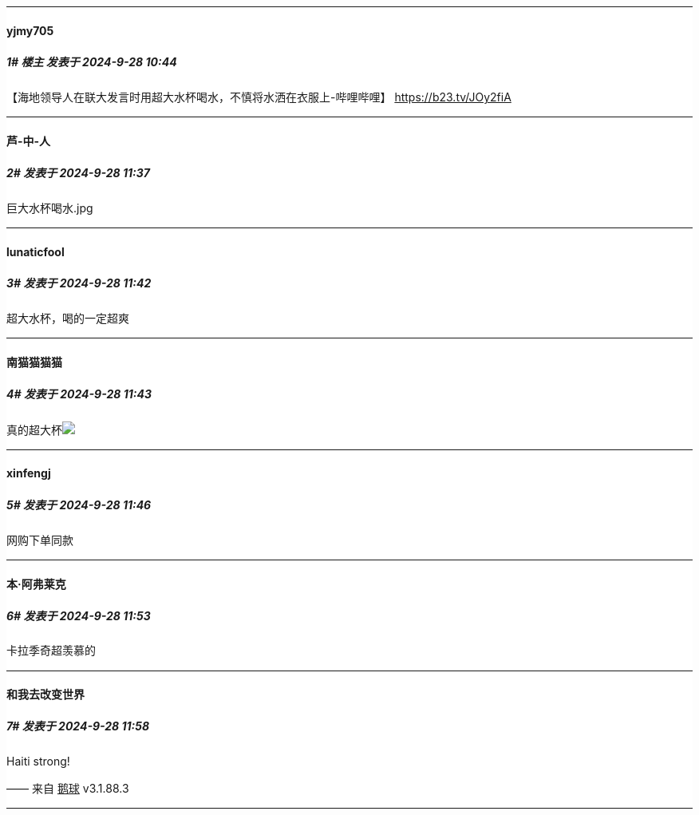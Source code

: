 ﻿
*****

####  yjmy705  
##### 1#       楼主       发表于 2024-9-28 10:44

【海地领导人在联大发言时用超大水杯喝水，不慎将水洒在衣服上-哔哩哔哩】 https://b23.tv/JOy2fiA

*****

####  芦-中-人  
##### 2#       发表于 2024-9-28 11:37

巨大水杯喝水.jpg

*****

####  lunaticfool  
##### 3#       发表于 2024-9-28 11:42

超大水杯，喝的一定超爽

*****

####  南猫猫猫猫  
##### 4#       发表于 2024-9-28 11:43

真的超大杯<img src="https://static.saraba1st.com/image/smiley/face2017/069.png" referrerpolicy="no-referrer">

*****

####  xinfengj  
##### 5#       发表于 2024-9-28 11:46

网购下单同款

*****

####  本·阿弗莱克  
##### 6#       发表于 2024-9-28 11:53

卡拉季奇超羡慕的

*****

####  和我去改变世界  
##### 7#       发表于 2024-9-28 11:58

Haiti strong!

—— 来自 [鹅球](https://www.pgyer.com/GcUxKd4w) v3.1.88.3

*****
